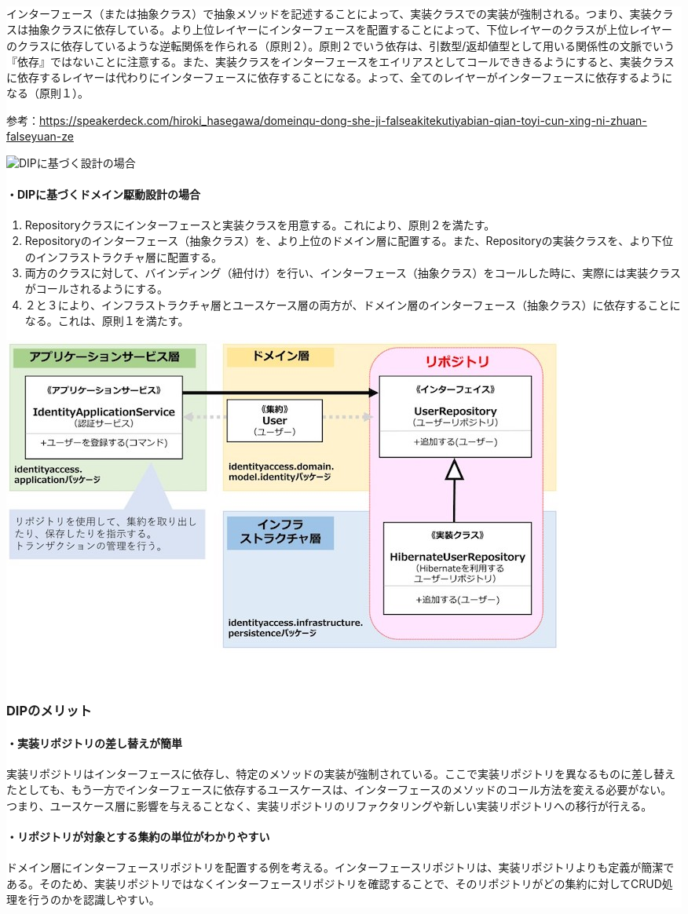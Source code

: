 インターフェース（または抽象クラス）で抽象メソッドを記述することによって、実装クラスでの実装が強制される。つまり、実装クラスは抽象クラスに依存している。より上位レイヤーにインターフェースを配置することによって、下位レイヤーのクラスが上位レイヤーのクラスに依存しているような逆転関係を作られる（原則２）。原則２でいう依存は、引数型/返却値型として用いる関係性の文脈でいう『依存』ではないことに注意する。また、実装クラスをインターフェースをエイリアスとしてコールでききるようにすると、実装クラスに依存するレイヤーは代わりにインターフェースに依存することになる。よって、全てのレイヤーがインターフェースに依存するようになる（原則１）。

参考：https://speakerdeck.com/hiroki_hasegawa/domeinqu-dong-she-ji-falseakitekutiyabian-qian-toyi-cun-xing-ni-zhuan-falseyuan-ze

![DIPに基づく設計の場合](https://raw.githubusercontent.com/hiroki-it/tech-notebook/master/images/DIPに基づく設計の場合.png)

#### ・DIPに基づくドメイン駆動設計の場合

1. Repositoryクラスにインターフェースと実装クラスを用意する。これにより、原則２を満たす。
2. Repositoryのインターフェース（抽象クラス）を、より上位のドメイン層に配置する。また、Repositoryの実装クラスを、より下位のインフラストラクチャ層に配置する。
3. 両方のクラスに対して、バインディング（紐付け）を行い、インターフェース（抽象クラス）をコールした時に、実際には実装クラスがコールされるようにする。
4. ２と３により、インフラストラクチャ層とユースケース層の両方が、ドメイン層のインターフェース（抽象クラス）に依存することになる。これは、原則１を満たす。

![ドメイン駆動設計_逆転依存性の原則](https://raw.githubusercontent.com/hiroki-it/tech-notebook/master/images/ドメイン駆動設計_依存性逆転の原則.jpg)

<br>

### DIPのメリット

#### ・実装リポジトリの差し替えが簡単

実装リポジトリはインターフェースに依存し、特定のメソッドの実装が強制されている。ここで実装リポジトリを異なるものに差し替えたとしても、もう一方でインターフェースに依存するユースケースは、インターフェースのメソッドのコール方法を変える必要がない。つまり、ユースケース層に影響を与えることなく、実装リポジトリのリファクタリングや新しい実装リポジトリへの移行が行える。

#### ・リポジトリが対象とする集約の単位がわかりやすい

ドメイン層にインターフェースリポジトリを配置する例を考える。インターフェースリポジトリは、実装リポジトリよりも定義が簡潔である。そのため、実装リポジトリではなくインターフェースリポジトリを確認することで、そのリポジトリがどの集約に対してCRUD処理を行うのかを認識しやすい。

